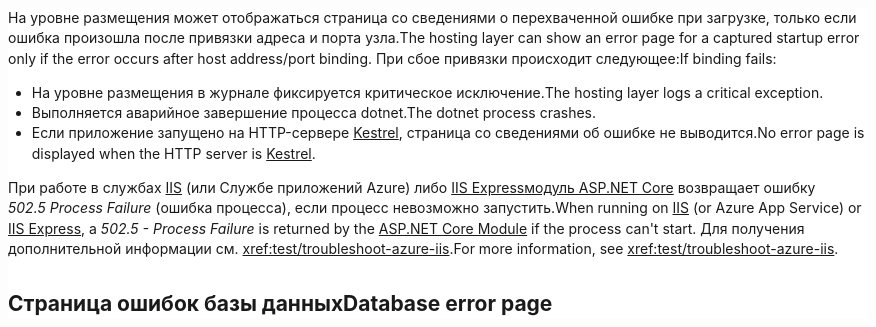 <span data-ttu-id="1c2c1-371">На уровне размещения может отображаться страница со сведениями о перехваченной ошибке при загрузке, только если ошибка произошла после привязки адреса и порта узла.</span><span class="sxs-lookup"><span data-stu-id="1c2c1-371">The hosting layer can show an error page for a captured startup error only if the error occurs after host address/port binding.</span></span> <span data-ttu-id="1c2c1-372">При сбое привязки происходит следующее:</span><span class="sxs-lookup"><span data-stu-id="1c2c1-372">If binding fails:</span></span>

* <span data-ttu-id="1c2c1-373">На уровне размещения в журнале фиксируется критическое исключение.</span><span class="sxs-lookup"><span data-stu-id="1c2c1-373">The hosting layer logs a critical exception.</span></span>
* <span data-ttu-id="1c2c1-374">Выполняется аварийное завершение процесса dotnet.</span><span class="sxs-lookup"><span data-stu-id="1c2c1-374">The dotnet process crashes.</span></span>
* <span data-ttu-id="1c2c1-375">Если приложение запущено на HTTP-сервере [Kestrel](xref:fundamentals/servers/kestrel), страница со сведениями об ошибке не выводится.</span><span class="sxs-lookup"><span data-stu-id="1c2c1-375">No error page is displayed when the HTTP server is [Kestrel](xref:fundamentals/servers/kestrel).</span></span>

<span data-ttu-id="1c2c1-376">При работе в службах [IIS](/iis) (или Службе приложений Azure) либо [IIS Express](/iis/extensions/introduction-to-iis-express/iis-express-overview)[модуль ASP.NET Core](xref:host-and-deploy/aspnet-core-module) возвращает ошибку *502.5 Process Failure* (ошибка процесса), если процесс невозможно запустить.</span><span class="sxs-lookup"><span data-stu-id="1c2c1-376">When running on [IIS](/iis) (or Azure App Service) or [IIS Express](/iis/extensions/introduction-to-iis-express/iis-express-overview), a *502.5 - Process Failure* is returned by the [ASP.NET Core Module](xref:host-and-deploy/aspnet-core-module) if the process can't start.</span></span> <span data-ttu-id="1c2c1-377">Для получения дополнительной информации см. <xref:test/troubleshoot-azure-iis>.</span><span class="sxs-lookup"><span data-stu-id="1c2c1-377">For more information, see <xref:test/troubleshoot-azure-iis>.</span></span>

## <a name="database-error-page"></a><span data-ttu-id="1c2c1-378">Страница ошибок базы данных</span><span class="sxs-lookup"><span data-stu-id="1c2c1-378">Database error page</span></span>

